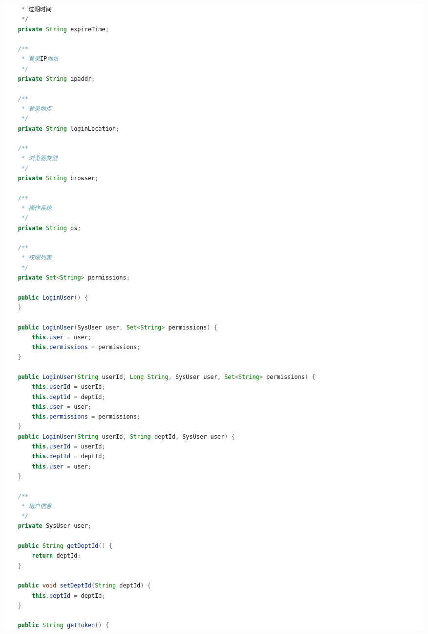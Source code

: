 ```Java
     * 过期时间
     */
    private String expireTime;

    /**
     * 登录IP地址
     */
    private String ipaddr;

    /**
     * 登录地点
     */
    private String loginLocation;

    /**
     * 浏览器类型
     */
    private String browser;

    /**
     * 操作系统
     */
    private String os;

    /**
     * 权限列表
     */
    private Set<String> permissions;

    public LoginUser() {
    }

    public LoginUser(SysUser user, Set<String> permissions) {
        this.user = user;
        this.permissions = permissions;
    }

    public LoginUser(String userId, Long String, SysUser user, Set<String> permissions) {
        this.userId = userId;
        this.deptId = deptId;
        this.user = user;
        this.permissions = permissions;
    }
    public LoginUser(String userId, String deptId, SysUser user) {
        this.userId = userId;
        this.deptId = deptId;
        this.user = user;
    }

    /**
     * 用户信息
     */
    private SysUser user;

    public String getDeptId() {
        return deptId;
    }

    public void setDeptId(String deptId) {
        this.deptId = deptId;
    }

    public String getToken() {
```